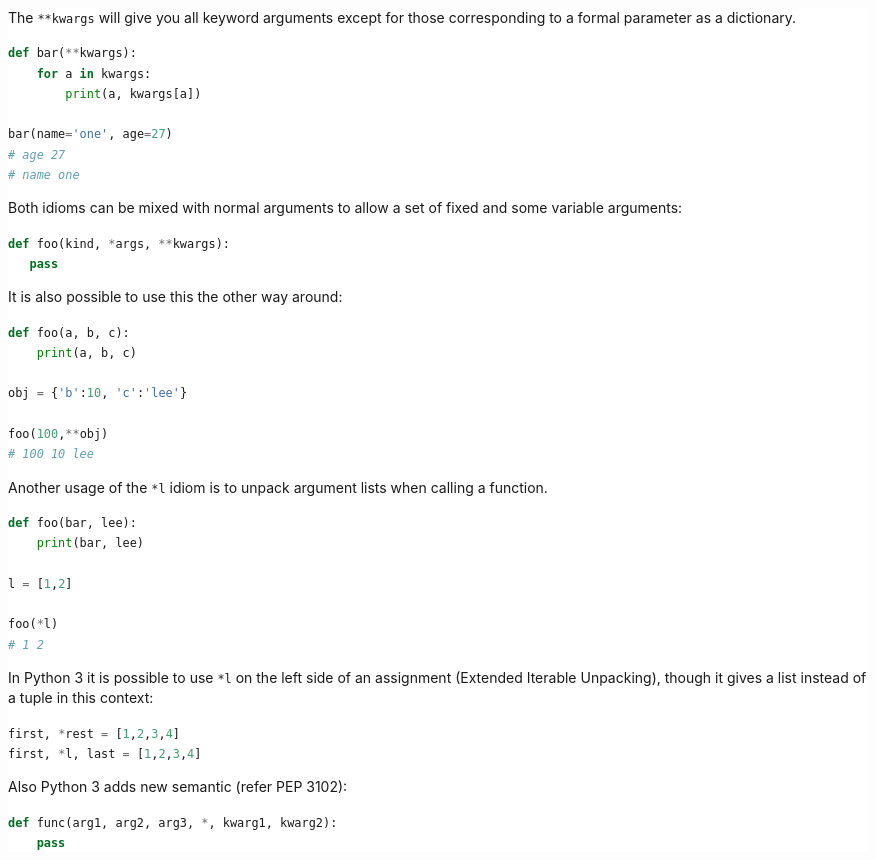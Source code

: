 The `**kwargs` will give you all 
keyword arguments except for those corresponding to a formal parameter as a dictionary.

```python
def bar(**kwargs):
    for a in kwargs:
        print(a, kwargs[a])  

bar(name='one', age=27)
# age 27
# name one
```

Both idioms can be mixed with normal arguments to allow a set of fixed and some variable arguments:

```python
def foo(kind, *args, **kwargs):
   pass
```

It is also possible to use this the other way around:

```python
def foo(a, b, c):
    print(a, b, c)

obj = {'b':10, 'c':'lee'}

foo(100,**obj)
# 100 10 lee
```

Another usage of the `*l` idiom is to unpack argument lists when calling a function.

```python
def foo(bar, lee):
    print(bar, lee)

l = [1,2]

foo(*l)
# 1 2
```

In Python 3 it is possible to use `*l` on the left side of an assignment (Extended Iterable Unpacking), though it gives a list instead of a tuple in this context:

```python
first, *rest = [1,2,3,4]
first, *l, last = [1,2,3,4]
```

Also Python 3 adds new semantic (refer PEP 3102):

```python
def func(arg1, arg2, arg3, *, kwarg1, kwarg2):
    pass
```
